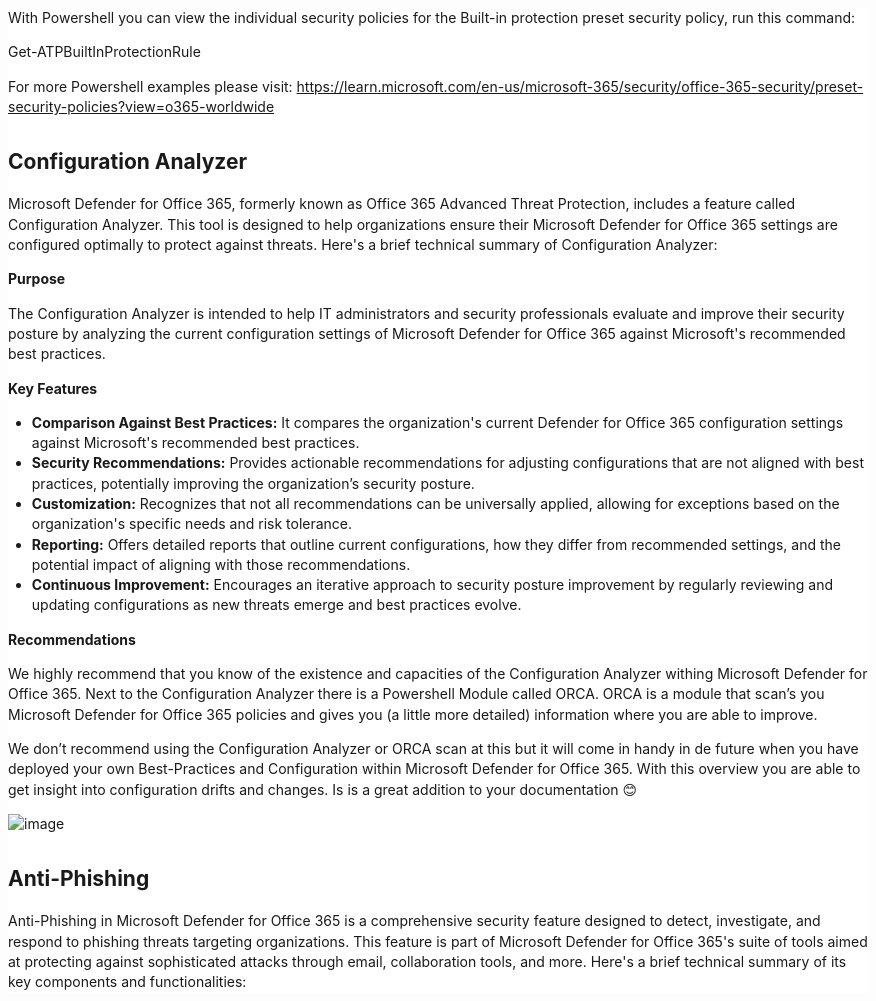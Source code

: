 With Powershell you can view the individual security policies for the Built-in protection preset security policy, run this command:

Get-ATPBuiltInProtectionRule

For more Powershell examples please visit: <https://learn.microsoft.com/en-us/microsoft-365/security/office-365-security/preset-security-policies?view=o365-worldwide> 

## Configuration Analyzer

Microsoft Defender for Office 365, formerly known as Office 365 Advanced Threat Protection, includes a feature called Configuration Analyzer. This tool is designed to help organizations ensure their Microsoft Defender for Office 365 settings are configured optimally to protect against threats. Here's a brief technical summary of Configuration Analyzer:

**Purpose**

The Configuration Analyzer is intended to help IT administrators and security professionals evaluate and improve their security posture by analyzing the current configuration settings of Microsoft Defender for Office 365 against Microsoft's recommended best practices.

**Key Features**

- **Comparison Against Best Practices:** It compares the organization's current Defender for Office 365 configuration settings against Microsoft's recommended best practices.
- **Security Recommendations:** Provides actionable recommendations for adjusting configurations that are not aligned with best practices, potentially improving the organization’s security posture.
- **Customization:** Recognizes that not all recommendations can be universally applied, allowing for exceptions based on the organization's specific needs and risk tolerance.
- **Reporting:** Offers detailed reports that outline current configurations, how they differ from recommended settings, and the potential impact of aligning with those recommendations.
- **Continuous Improvement:** Encourages an iterative approach to security posture improvement by regularly reviewing and updating configurations as new threats emerge and best practices evolve.

**Recommendations**

We highly recommend that you know of the existence and capacities of the Configuration Analyzer withing Microsoft Defender for Office 365. Next to the Configuration Analyzer there is a Powershell Module called ORCA. ORCA is a module that scan’s you Microsoft Defender for Office 365 policies and gives you (a little more detailed) information where you are able to improve.

We don’t recommend using the Configuration Analyzer or ORCA scan at this but it will come in handy in de future when you have deployed your own Best-Practices and Configuration within Microsoft Defender for Office 365. With this overview you are able to get insight into configuration drifts and changes. Is is a great addition to your documentation 😊

![image](https://github.com/ITCowboys/Microsoft/blob/main/Microsoft%20Defender%20for%20Office%20365/Source/Picture2.png)


## Anti-Phishing

Anti-Phishing in Microsoft Defender for Office 365 is a comprehensive security feature designed to detect, investigate, and respond to phishing threats targeting organizations. This feature is part of Microsoft Defender for Office 365's  suite of tools aimed at protecting against sophisticated attacks through email, collaboration tools, and more. Here's a brief technical summary of its key components and functionalities:
